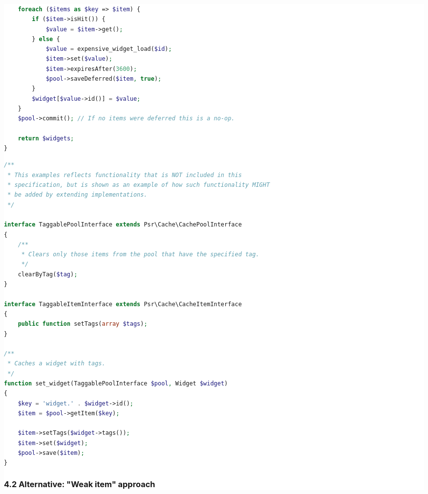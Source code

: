 ```php
    foreach ($items as $key => $item) {
        if ($item->isHit()) {
            $value = $item->get();
        } else {
            $value = expensive_widget_load($id);
            $item->set($value);
            $item->expiresAfter(3600);
            $pool->saveDeferred($item, true);
        }
        $widget[$value->id()] = $value;
    }
    $pool->commit(); // If no items were deferred this is a no-op.

    return $widgets;
}
```

```php
/**
 * This examples reflects functionality that is NOT included in this
 * specification, but is shown as an example of how such functionality MIGHT
 * be added by extending implementations.
 */

interface TaggablePoolInterface extends Psr\Cache\CachePoolInterface
{
    /**
     * Clears only those items from the pool that have the specified tag.
     */
    clearByTag($tag);
}

interface TaggableItemInterface extends Psr\Cache\CacheItemInterface
{
    public function setTags(array $tags);
}

/**
 * Caches a widget with tags.
 */
function set_widget(TaggablePoolInterface $pool, Widget $widget)
{
    $key = 'widget.' . $widget->id();
    $item = $pool->getItem($key);

    $item->setTags($widget->tags());
    $item->set($widget);
    $pool->save($item);
}
```

### 4.2 Alternative: "Weak item" approach
